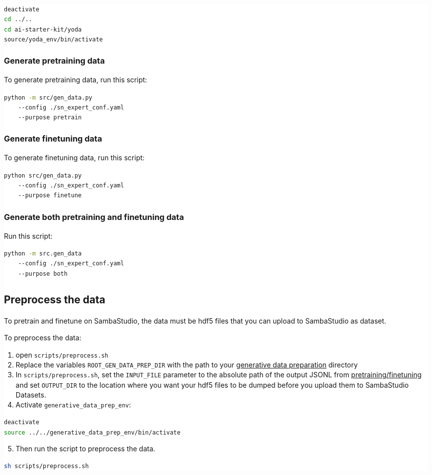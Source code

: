 ```bash
deactivate
cd ../..
cd ai-starter-kit/yoda
source/yoda_env/bin/activate
```

### Generate pretraining data

To generate pretraining data, run this script: 

```bash
python -m src/gen_data.py
    --config ./sn_expert_conf.yaml
    --purpose pretrain 
```

### Generate finetuning data

To generate finetuning data, run this script:
```bash
python src/gen_data.py
    --config ./sn_expert_conf.yaml
    --purpose finetune 
```

### Generate both pretraining and finetuning data
Run this script: 
```bash
python -m src.gen_data
    --config ./sn_expert_conf.yaml
    --purpose both 
```

## Preprocess the data

To pretrain and finetune on SambaStudio, the data must be hdf5 files that you can upload to SambaStudio as dataset.

To preprocess the data:
1. open `scripts/preprocess.sh`
2. Replace the variables `ROOT_GEN_DATA_PREP_DIR` with the path to your [generative data preparation](https://github.com/sambanova/generative_data_prep)
directory
3. In `scripts/preprocess.sh`, set the `INPUT_FILE` parameter to the absolute path of the output JSONL from [pretraining/finetuning](#data-generation-1) and 
set `OUTPUT_DIR` to the location where you want your hdf5 files to be dumped before you upload them to 
SambaStudio Datasets.
4. Activate `generative_data_prep_env`: 

```bash
deactivate
source ../../generative_data_prep_env/bin/activate
```
5. Then run the script to preprocess the data. 
```bash
sh scripts/preprocess.sh
```
